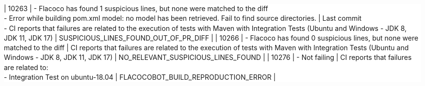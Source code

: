 | 10263 | - Flacoco has found 1 suspicious lines, but none were matched to the diff<br/>- Error while building pom.xml model: no model has been retrieved. Fail to find source directories.                                                                                                                                                                                                                                                                                                       | Last commit<br/>- CI reports that failures are related to the execution of tests with Maven with Integration Tests (Ubuntu and Windows - JDK 8, JDK 11, JDK 17)                                                                                                                                                                                                                                                                                                          | SUSPICIOUS_LINES_FOUND_OUT_OF_PR_DIFF |
| 10266 | - Flacoco has found 0 suspicious lines, but none were matched to the diff                                                                                                                                                                                                                                                                                                                                                                                                               | CI reports that failures are related to the execution of tests with Maven with Integration Tests (Ubuntu and Windows - JDK 8, JDK 11, JDK 17)                                                                                                                                                                                                                                                                                                                            | NO_RELEVANT_SUSPICIOUS_LINES_FOUND    |
| 10276 | - Not failing                                                                                                                                                                                                                                                                                                                                                                                                                                                                           | CI reports that failures are related to:<br/>- Integration Test on ubuntu-18.04                                                                                                                                                                                                                                                                                                                                                                                          | FLACOCOBOT_BUILD_REPRODUCTION_ERROR   |
